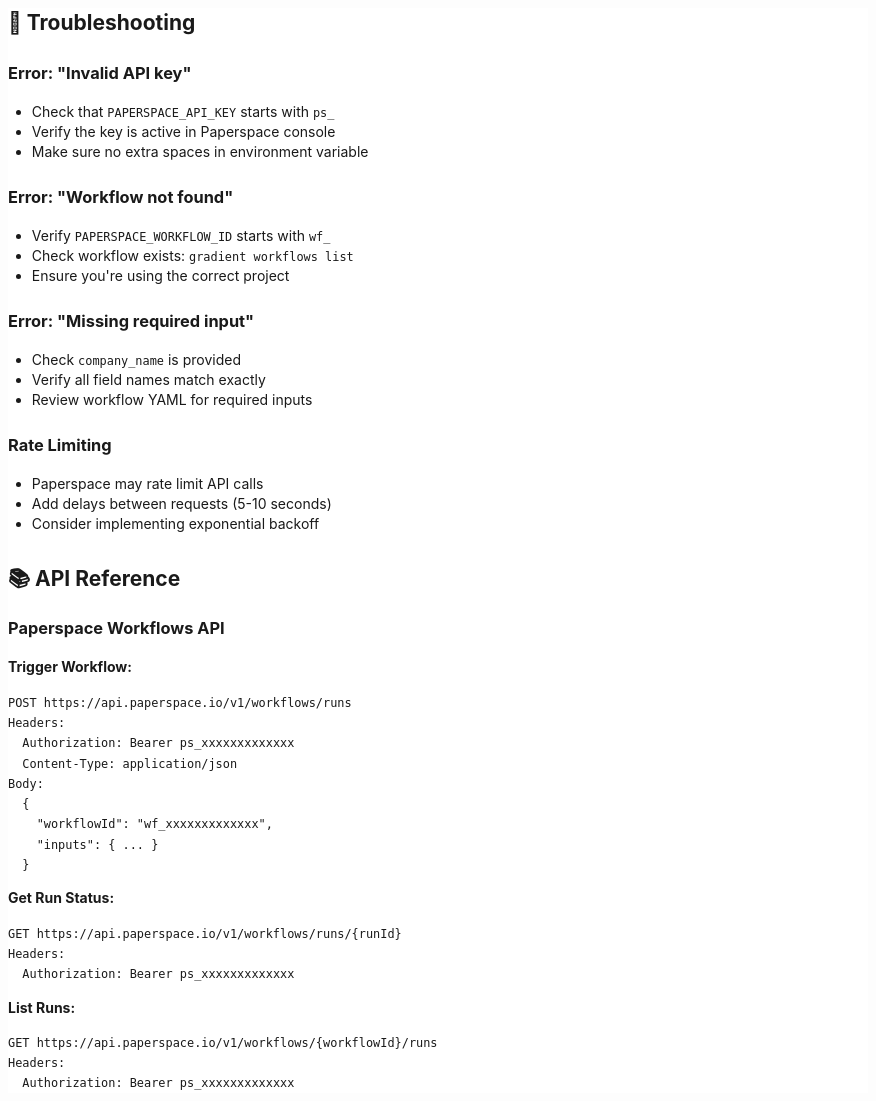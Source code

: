 ## 🐛 Troubleshooting

### Error: "Invalid API key"
- Check that `PAPERSPACE_API_KEY` starts with `ps_`
- Verify the key is active in Paperspace console
- Make sure no extra spaces in environment variable

### Error: "Workflow not found"
- Verify `PAPERSPACE_WORKFLOW_ID` starts with `wf_`
- Check workflow exists: `gradient workflows list`
- Ensure you're using the correct project

### Error: "Missing required input"
- Check `company_name` is provided
- Verify all field names match exactly
- Review workflow YAML for required inputs

### Rate Limiting
- Paperspace may rate limit API calls
- Add delays between requests (5-10 seconds)
- Consider implementing exponential backoff

## 📚 API Reference

### Paperspace Workflows API

**Trigger Workflow:**
```
POST https://api.paperspace.io/v1/workflows/runs
Headers:
  Authorization: Bearer ps_xxxxxxxxxxxxx
  Content-Type: application/json
Body:
  {
    "workflowId": "wf_xxxxxxxxxxxxx",
    "inputs": { ... }
  }
```

**Get Run Status:**
```
GET https://api.paperspace.io/v1/workflows/runs/{runId}
Headers:
  Authorization: Bearer ps_xxxxxxxxxxxxx
```

**List Runs:**
```
GET https://api.paperspace.io/v1/workflows/{workflowId}/runs
Headers:
  Authorization: Bearer ps_xxxxxxxxxxxxx
```
